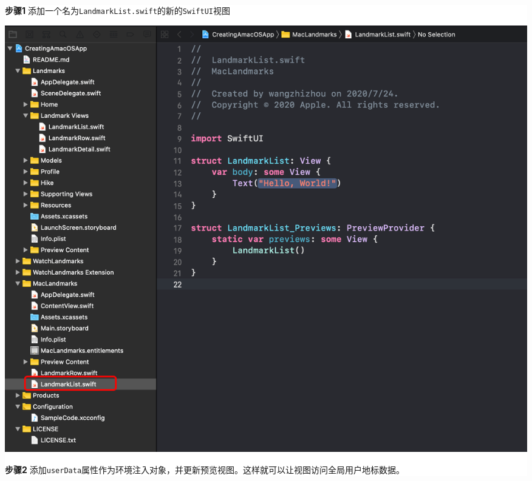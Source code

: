 **步骤1** 添加一个名为`LandmarkList.swift`的新的`SwiftUI`视图

![section 4 step1](/swiftui/framework_integration/images/creating_a_macOS_App_seciont4_step1.png?width=50pc)

**步骤2** 添加`userData`属性作为环境注入对象，并更新预览视图。这样就可以让视图访问全局用户地标数据。
